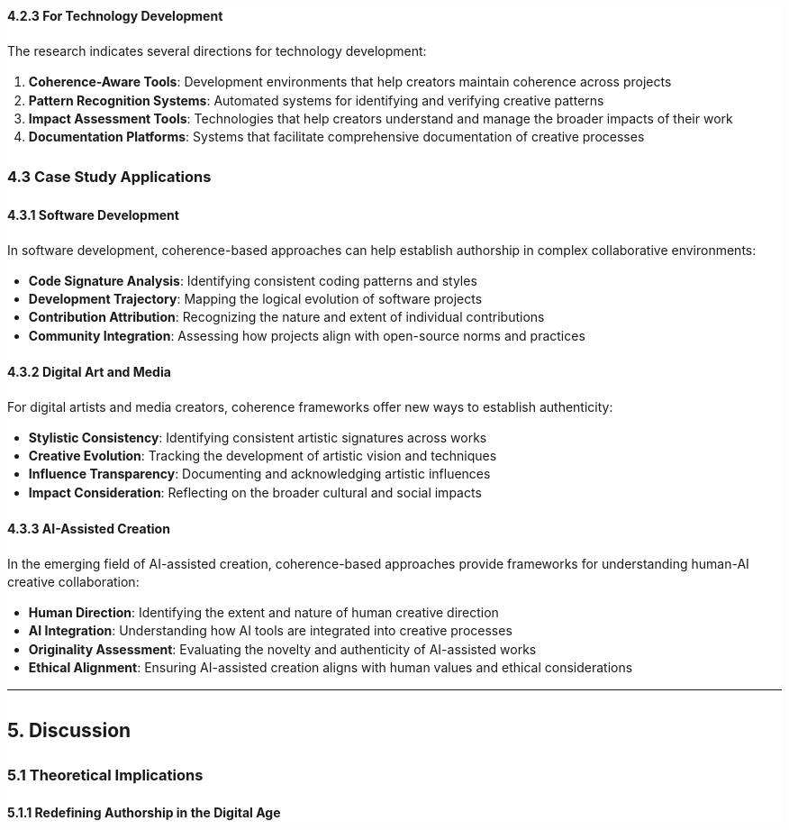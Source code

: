 #### **4.2.3 For Technology Development**

The research indicates several directions for technology development:

1. **Coherence-Aware Tools**: Development environments that help creators maintain coherence across projects
2. **Pattern Recognition Systems**: Automated systems for identifying and verifying creative patterns
3. **Impact Assessment Tools**: Technologies that help creators understand and manage the broader impacts of their work
4. **Documentation Platforms**: Systems that facilitate comprehensive documentation of creative processes

### **4.3 Case Study Applications**

#### **4.3.1 Software Development**

In software development, coherence-based approaches can help establish authorship in complex collaborative environments:

- **Code Signature Analysis**: Identifying consistent coding patterns and styles
- **Development Trajectory**: Mapping the logical evolution of software projects
- **Contribution Attribution**: Recognizing the nature and extent of individual contributions
- **Community Integration**: Assessing how projects align with open-source norms and practices

#### **4.3.2 Digital Art and Media**

For digital artists and media creators, coherence frameworks offer new ways to establish authenticity:

- **Stylistic Consistency**: Identifying consistent artistic signatures across works
- **Creative Evolution**: Tracking the development of artistic vision and techniques
- **Influence Transparency**: Documenting and acknowledging artistic influences
- **Impact Consideration**: Reflecting on the broader cultural and social impacts

#### **4.3.3 AI-Assisted Creation**

In the emerging field of AI-assisted creation, coherence-based approaches provide frameworks for understanding human-AI creative collaboration:

- **Human Direction**: Identifying the extent and nature of human creative direction
- **AI Integration**: Understanding how AI tools are integrated into creative processes
- **Originality Assessment**: Evaluating the novelty and authenticity of AI-assisted works
- **Ethical Alignment**: Ensuring AI-assisted creation aligns with human values and ethical considerations

---

## **5. Discussion**

### **5.1 Theoretical Implications**

#### **5.1.1 Redefining Authorship in the Digital Age**
